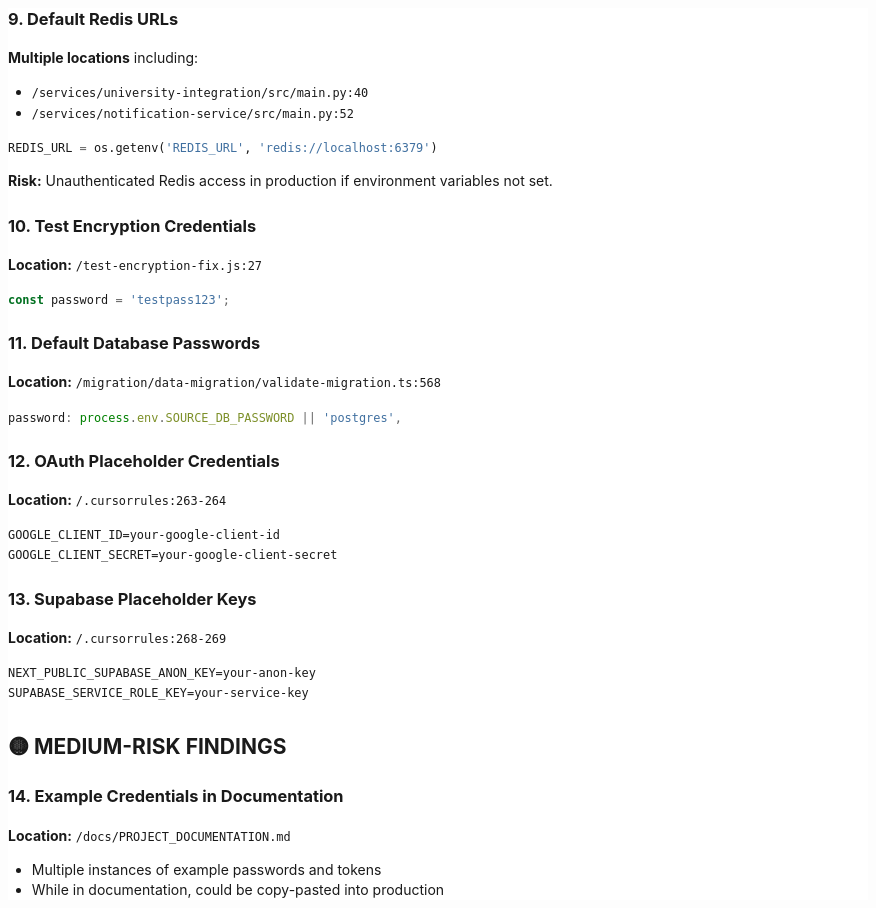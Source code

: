 ### 9. Default Redis URLs

**Multiple locations** including:

- `/services/university-integration/src/main.py:40`
- `/services/notification-service/src/main.py:52`

```python
REDIS_URL = os.getenv('REDIS_URL', 'redis://localhost:6379')
```

**Risk:** Unauthenticated Redis access in production if environment variables
not set.

### 10. Test Encryption Credentials

**Location:** `/test-encryption-fix.js:27`

```javascript
const password = 'testpass123';
```

### 11. Default Database Passwords

**Location:** `/migration/data-migration/validate-migration.ts:568`

```typescript
password: process.env.SOURCE_DB_PASSWORD || 'postgres',
```

### 12. OAuth Placeholder Credentials

**Location:** `/.cursorrules:263-264`

```
GOOGLE_CLIENT_ID=your-google-client-id
GOOGLE_CLIENT_SECRET=your-google-client-secret
```

### 13. Supabase Placeholder Keys

**Location:** `/.cursorrules:268-269`

```
NEXT_PUBLIC_SUPABASE_ANON_KEY=your-anon-key
SUPABASE_SERVICE_ROLE_KEY=your-service-key
```

## 🟡 MEDIUM-RISK FINDINGS

### 14. Example Credentials in Documentation

**Location:** `/docs/PROJECT_DOCUMENTATION.md`

- Multiple instances of example passwords and tokens
- While in documentation, could be copy-pasted into production
